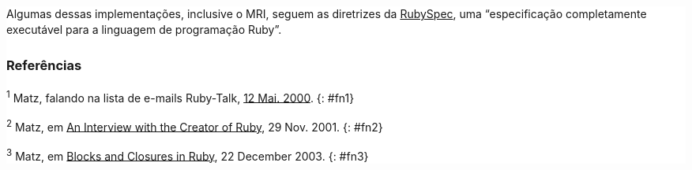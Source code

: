 Algumas dessas implementações, inclusive o MRI, seguem as diretrizes da
[RubySpec][rubyspec], uma “especificação completamente executável para a
linguagem de programação Ruby”.

### Referências

<sup>1</sup> Matz, falando na lista de e-mails Ruby-Talk, [12 Mai.
2000][blade].
{: #fn1}

<sup>2</sup> Matz, em [An Interview with the Creator of Ruby][linuxdevcenter], 29
Nov. 2001.
{: #fn2}

<sup>3</sup> Matz, em [Blocks and Closures in Ruby][artima], 22 December
2003.
{: #fn3}



[matz]: http://www.rubyist.net/~matz/
[blade]: http://blade.nagaokaut.ac.jp/cgi-bin/scat.rb/ruby/ruby-talk/2773
[ror]: http://rubyonrails.org/
[linuxdevcenter]: http://www.linuxdevcenter.com/pub/a/linux/2001/11/29/ruby.html
[artima]: http://www.artima.com/intv/closures2.html
[tiobe]: http://www.tiobe.com/index.php/content/paperinfo/tpci/index.html
[jruby]: http://jruby.org
[rubinius]: http://rubini.us
[macruby]: http://www.macruby.org
[mruby]: http://www.mruby.org/
[ironruby]: http://www.ironruby.net
[maglev]: http://ruby.gemstone.com
[cardinal]: https://github.com/parrot/cardinal
[parrot]: http://parrot.org
[rubyspec]: http://rubyspec.org
